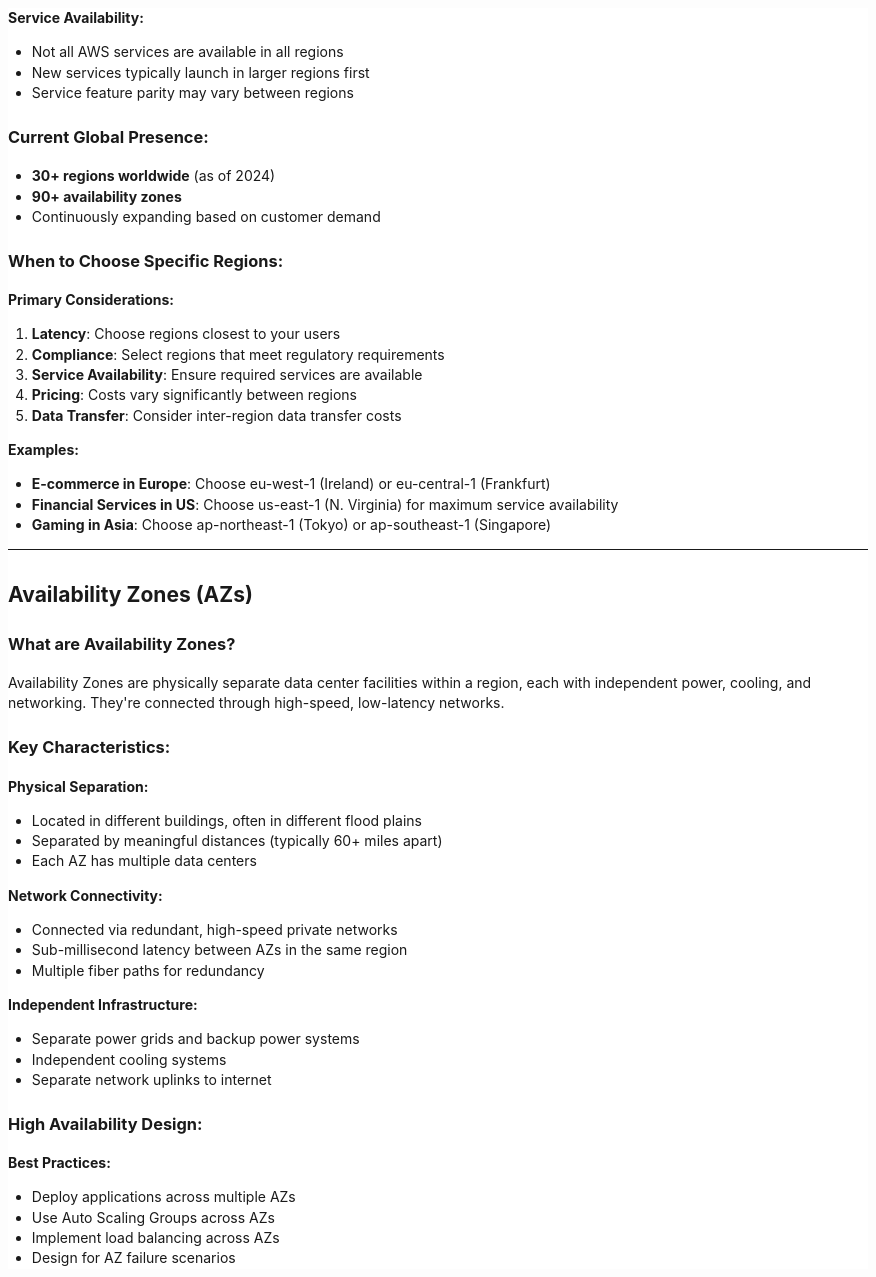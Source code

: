 **Service Availability:**
- Not all AWS services are available in all regions
- New services typically launch in larger regions first
- Service feature parity may vary between regions

### Current Global Presence:
- **30+ regions worldwide** (as of 2024)
- **90+ availability zones**
- Continuously expanding based on customer demand

### When to Choose Specific Regions:

**Primary Considerations:**
1. **Latency**: Choose regions closest to your users
2. **Compliance**: Select regions that meet regulatory requirements
3. **Service Availability**: Ensure required services are available
4. **Pricing**: Costs vary significantly between regions
5. **Data Transfer**: Consider inter-region data transfer costs

**Examples:**
- **E-commerce in Europe**: Choose eu-west-1 (Ireland) or eu-central-1 (Frankfurt)
- **Financial Services in US**: Choose us-east-1 (N. Virginia) for maximum service availability
- **Gaming in Asia**: Choose ap-northeast-1 (Tokyo) or ap-southeast-1 (Singapore)

---

## Availability Zones (AZs)

### What are Availability Zones?

Availability Zones are physically separate data center facilities within a region, each with independent power, cooling, and networking. They're connected through high-speed, low-latency networks.

### Key Characteristics:

**Physical Separation:**
- Located in different buildings, often in different flood plains
- Separated by meaningful distances (typically 60+ miles apart)
- Each AZ has multiple data centers

**Network Connectivity:**
- Connected via redundant, high-speed private networks
- Sub-millisecond latency between AZs in the same region
- Multiple fiber paths for redundancy

**Independent Infrastructure:**
- Separate power grids and backup power systems
- Independent cooling systems
- Separate network uplinks to internet

### High Availability Design:

**Best Practices:**
- Deploy applications across multiple AZs
- Use Auto Scaling Groups across AZs
- Implement load balancing across AZs
- Design for AZ failure scenarios
